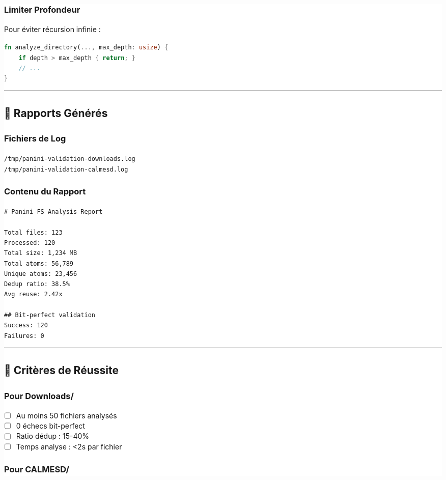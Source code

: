 ### Limiter Profondeur

Pour éviter récursion infinie :

```rust
fn analyze_directory(..., max_depth: usize) {
    if depth > max_depth { return; }
    // ...
}
```

---

## 📄 Rapports Générés

### Fichiers de Log

```bash
/tmp/panini-validation-downloads.log
/tmp/panini-validation-calmesd.log
```

### Contenu du Rapport

```
# Panini-FS Analysis Report

Total files: 123
Processed: 120
Total size: 1,234 MB
Total atoms: 56,789
Unique atoms: 23,456
Dedup ratio: 38.5%
Avg reuse: 2.42x

## Bit-perfect validation
Success: 120
Failures: 0
```

---

## 🎯 Critères de Réussite

### Pour Downloads/

- [ ] Au moins 50 fichiers analysés
- [ ] 0 échecs bit-perfect
- [ ] Ratio dédup : 15-40%
- [ ] Temps analyse : <2s par fichier

### Pour CALMESD/
